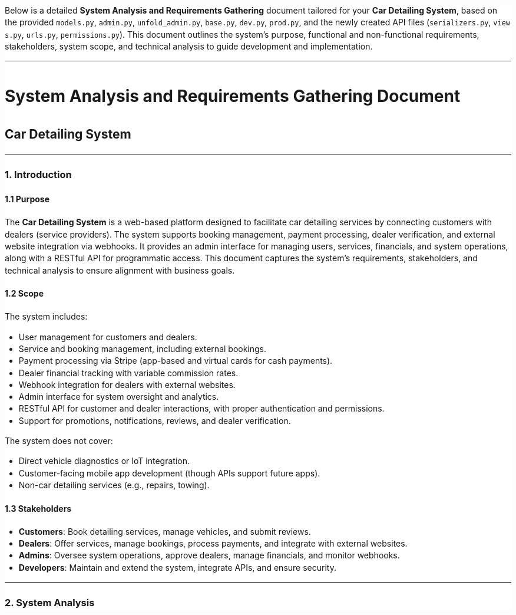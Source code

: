 Below is a detailed **System Analysis and Requirements Gathering** document tailored for your **Car Detailing System**, based on the provided `models.py`, `admin.py`, `unfold_admin.py`, `base.py`, `dev.py`, `prod.py`, and the newly created API files (`serializers.py`, `views.py`, `urls.py`, `permissions.py`). This document outlines the system’s purpose, functional and non-functional requirements, stakeholders, system scope, and technical analysis to guide development and implementation.

---

# System Analysis and Requirements Gathering Document  
## Car Detailing System  

---

### 1. Introduction

#### 1.1 Purpose
The **Car Detailing System** is a web-based platform designed to facilitate car detailing services by connecting customers with dealers (service providers). The system supports booking management, payment processing, dealer verification, and external website integration via webhooks. It provides an admin interface for managing users, services, financials, and system operations, along with a RESTful API for programmatic access. This document captures the system’s requirements, stakeholders, and technical analysis to ensure alignment with business goals.

#### 1.2 Scope
The system includes:
- User management for customers and dealers.
- Service and booking management, including external bookings.
- Payment processing via Stripe (app-based and virtual cards for cash payments).
- Dealer financial tracking with variable commission rates.
- Webhook integration for dealers with external websites.
- Admin interface for system oversight and analytics.
- RESTful API for customer and dealer interactions, with proper authentication and permissions.
- Support for promotions, notifications, reviews, and dealer verification.

The system does not cover:
- Direct vehicle diagnostics or IoT integration.
- Customer-facing mobile app development (though APIs support future apps).
- Non-car detailing services (e.g., repairs, towing).

#### 1.3 Stakeholders
- **Customers**: Book detailing services, manage vehicles, and submit reviews.
- **Dealers**: Offer services, manage bookings, process payments, and integrate with external websites.
- **Admins**: Oversee system operations, approve dealers, manage financials, and monitor webhooks.
- **Developers**: Maintain and extend the system, integrate APIs, and ensure security.

---

### 2. System Analysis
